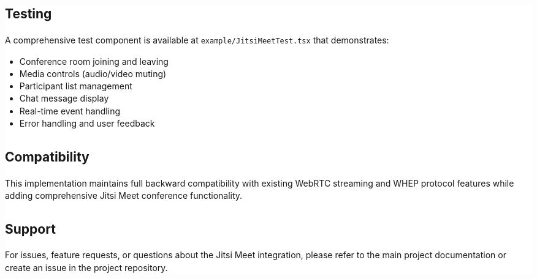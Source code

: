 ## Testing

A comprehensive test component is available at `example/JitsiMeetTest.tsx` that demonstrates:
- Conference room joining and leaving
- Media controls (audio/video muting)
- Participant list management
- Chat message display
- Real-time event handling
- Error handling and user feedback

## Compatibility

This implementation maintains full backward compatibility with existing WebRTC streaming and WHEP protocol features while adding comprehensive Jitsi Meet conference functionality.

## Support

For issues, feature requests, or questions about the Jitsi Meet integration, please refer to the main project documentation or create an issue in the project repository.
